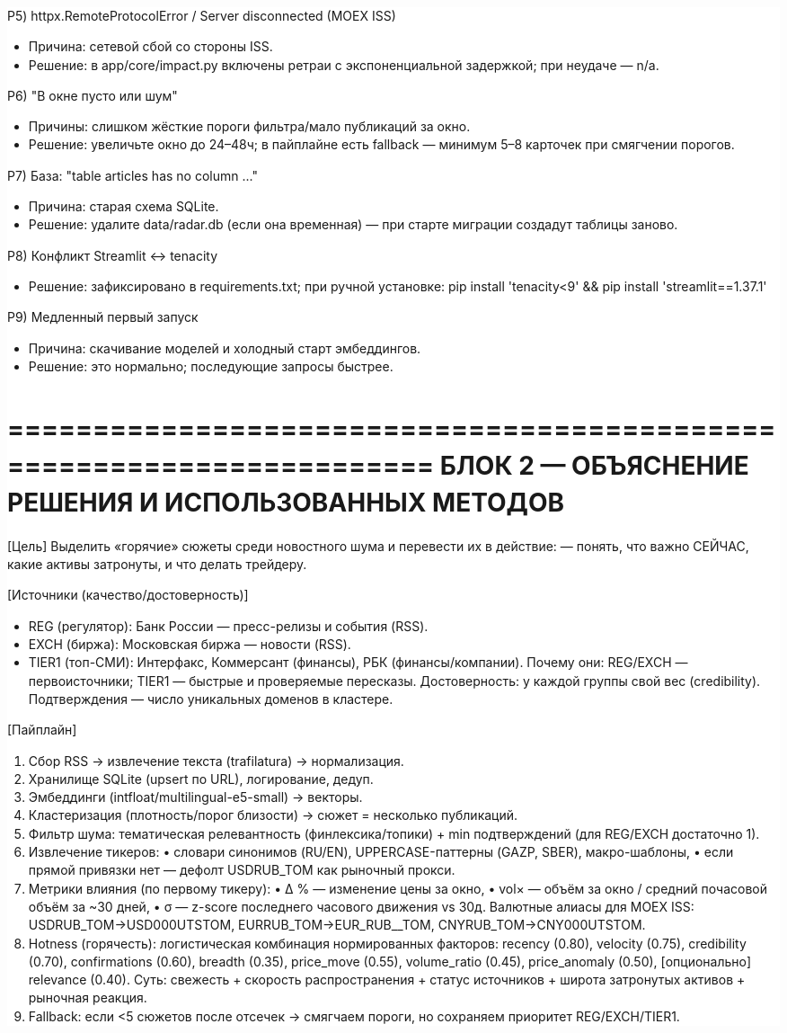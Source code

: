 P5) httpx.RemoteProtocolError / Server disconnected (MOEX ISS)
- Причина: сетевой сбой со стороны ISS.
- Решение: в app/core/impact.py включены ретраи с экспоненциальной задержкой; при неудаче — n/a.

P6) "В окне пусто или шум"
- Причины: слишком жёсткие пороги фильтра/мало публикаций за окно.
- Решение: увеличьте окно до 24–48ч; в пайплайне есть fallback — минимум 5–8 карточек при смягчении порогов.

P7) База: "table articles has no column ..."
- Причина: старая схема SQLite.
- Решение: удалите data/radar.db (если она временная) — при старте миграции создадут таблицы заново.

P8) Конфликт Streamlit ↔ tenacity
- Решение: зафиксировано в requirements.txt; при ручной установке:
  pip install 'tenacity<9' && pip install 'streamlit==1.37.1'

P9) Медленный первый запуск
- Причина: скачивание моделей и холодный старт эмбеддингов.
- Решение: это нормально; последующие запросы быстрее.


======================================================================
БЛОК 2 — ОБЪЯСНЕНИЕ РЕШЕНИЯ И ИСПОЛЬЗОВАННЫХ МЕТОДОВ
======================================================================

[Цель]
Выделить «горячие» сюжеты среди новостного шума и перевести их в действие:
— понять, что важно СЕЙЧАС, какие активы затронуты, и что делать трейдеру.

[Источники (качество/достоверность)]
- REG (регулятор): Банк России — пресс-релизы и события (RSS).
- EXCH (биржа): Московская биржа — новости (RSS).
- TIER1 (топ-СМИ): Интерфакс, Коммерсант (финансы), РБК (финансы/компании).
Почему они: REG/EXCH — первоисточники; TIER1 — быстрые и проверяемые пересказы.
Достоверность: у каждой группы свой вес (credibility). Подтверждения — число уникальных доменов в кластере.

[Пайплайн]
1) Сбор RSS → извлечение текста (trafilatura) → нормализация.
2) Хранилище SQLite (upsert по URL), логирование, дедуп.
3) Эмбеддинги (intfloat/multilingual-e5-small) → векторы.
4) Кластеризация (плотность/порог близости) → сюжет = несколько публикаций.
5) Фильтр шума: тематическая релевантность (финлексика/топики) + min подтверждений (для REG/EXCH достаточно 1).
6) Извлечение тикеров:
   • словари синонимов (RU/EN), UPPERCASE-паттерны (GAZP, SBER), макро-шаблоны,
   • если прямой привязки нет — дефолт USDRUB_TOM как рыночный прокси.
7) Метрики влияния (по первому тикеру):
   • Δ % — изменение цены за окно,
   • vol× — объём за окно / средний почасовой объём за ~30 дней,
   • σ — z-score последнего часового движения vs 30д.
   Валютные алиасы для MOEX ISS: USDRUB_TOM→USD000UTSTOM, EURRUB_TOM→EUR_RUB__TOM, CNYRUB_TOM→CNY000UTSTOM.
8) Hotness (горячесть): логистическая комбинация нормированных факторов:
   recency (0.80), velocity (0.75), credibility (0.70),
   confirmations (0.60), breadth (0.35),
   price_move (0.55), volume_ratio (0.45), price_anomaly (0.50),
   [опционально] relevance (0.40).
   Суть: свежесть + скорость распространения + статус источников + широта затронутых активов + рыночная реакция.
9) Fallback: если <5 сюжетов после отсечек → смягчаем пороги, но сохраняем приоритет REG/EXCH/TIER1.
